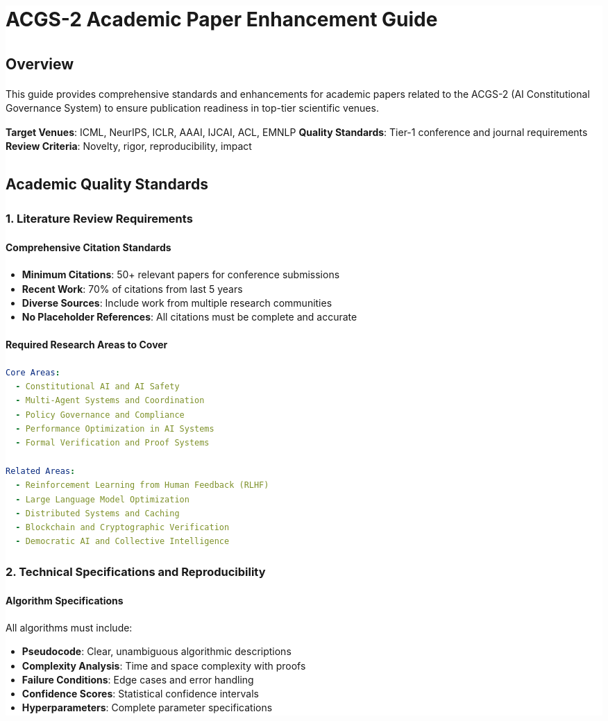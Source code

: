 # ACGS-2 Academic Paper Enhancement Guide




## Overview

This guide provides comprehensive standards and enhancements for academic papers related to the ACGS-2 (AI Constitutional Governance System) to ensure publication readiness in top-tier scientific venues.

**Target Venues**: ICML, NeurIPS, ICLR, AAAI, IJCAI, ACL, EMNLP
**Quality Standards**: Tier-1 conference and journal requirements
**Review Criteria**: Novelty, rigor, reproducibility, impact

## Academic Quality Standards

### 1. Literature Review Requirements

#### Comprehensive Citation Standards
- **Minimum Citations**: 50+ relevant papers for conference submissions
- **Recent Work**: 70% of citations from last 5 years
- **Diverse Sources**: Include work from multiple research communities
- **No Placeholder References**: All citations must be complete and accurate

#### Required Research Areas to Cover
```yaml
Core Areas:
  - Constitutional AI and AI Safety
  - Multi-Agent Systems and Coordination
  - Policy Governance and Compliance
  - Performance Optimization in AI Systems
  - Formal Verification and Proof Systems

Related Areas:
  - Reinforcement Learning from Human Feedback (RLHF)
  - Large Language Model Optimization
  - Distributed Systems and Caching
  - Blockchain and Cryptographic Verification
  - Democratic AI and Collective Intelligence
```

### 2. Technical Specifications and Reproducibility

#### Algorithm Specifications
All algorithms must include:
- **Pseudocode**: Clear, unambiguous algorithmic descriptions
- **Complexity Analysis**: Time and space complexity with proofs
- **Failure Conditions**: Edge cases and error handling
- **Confidence Scores**: Statistical confidence intervals
- **Hyperparameters**: Complete parameter specifications
